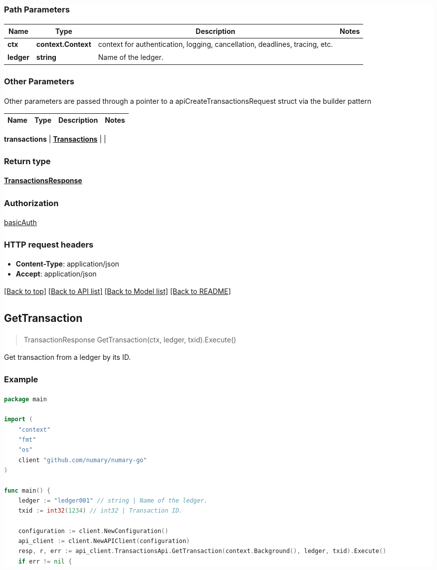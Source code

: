 ```go
```

### Path Parameters


Name | Type | Description  | Notes
------------- | ------------- | ------------- | -------------
**ctx** | **context.Context** | context for authentication, logging, cancellation, deadlines, tracing, etc.
**ledger** | **string** | Name of the ledger. | 

### Other Parameters

Other parameters are passed through a pointer to a apiCreateTransactionsRequest struct via the builder pattern


Name | Type | Description  | Notes
------------- | ------------- | ------------- | -------------

 **transactions** | [**Transactions**](Transactions.md) |  | 

### Return type

[**TransactionsResponse**](TransactionsResponse.md)

### Authorization

[basicAuth](../README.md#basicAuth)

### HTTP request headers

- **Content-Type**: application/json
- **Accept**: application/json

[[Back to top]](#) [[Back to API list]](../README.md#documentation-for-api-endpoints)
[[Back to Model list]](../README.md#documentation-for-models)
[[Back to README]](../README.md)


## GetTransaction

> TransactionResponse GetTransaction(ctx, ledger, txid).Execute()

Get transaction from a ledger by its ID.

### Example

```go
package main

import (
    "context"
    "fmt"
    "os"
    client "github.com/numary/numary-go"
)

func main() {
    ledger := "ledger001" // string | Name of the ledger.
    txid := int32(1234) // int32 | Transaction ID.

    configuration := client.NewConfiguration()
    api_client := client.NewAPIClient(configuration)
    resp, r, err := api_client.TransactionsApi.GetTransaction(context.Background(), ledger, txid).Execute()
    if err != nil {
```